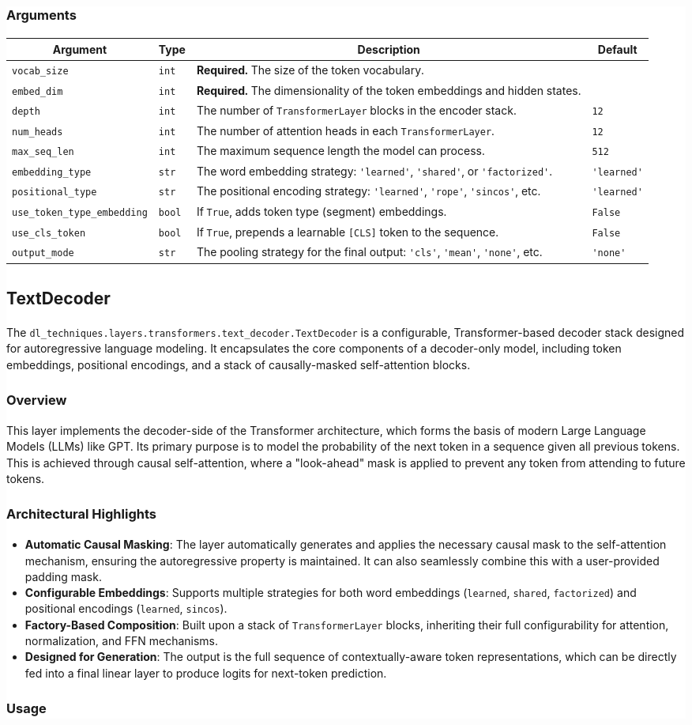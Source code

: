 ### Arguments

| Argument                   | Type    | Description                                                                              | Default     |
| -------------------------- | ------- | ---------------------------------------------------------------------------------------- | ----------- |
| `vocab_size`               | `int`   | **Required.** The size of the token vocabulary.                                          |             |
| `embed_dim`                | `int`   | **Required.** The dimensionality of the token embeddings and hidden states.              |             |
| `depth`                    | `int`   | The number of `TransformerLayer` blocks in the encoder stack.                              | `12`        |
| `num_heads`                | `int`   | The number of attention heads in each `TransformerLayer`.                                  | `12`        |
| `max_seq_len`              | `int`   | The maximum sequence length the model can process.                                       | `512`       |
| `embedding_type`           | `str`   | The word embedding strategy: `'learned'`, `'shared'`, or `'factorized'`.                   | `'learned'` |
| `positional_type`          | `str`   | The positional encoding strategy: `'learned'`, `'rope'`, `'sincos'`, etc.                  | `'learned'` |
| `use_token_type_embedding` | `bool`  | If `True`, adds token type (segment) embeddings.                                         | `False`     |
| `use_cls_token`            | `bool`  | If `True`, prepends a learnable `[CLS]` token to the sequence.                             | `False`     |
| `output_mode`              | `str`   | The pooling strategy for the final output: `'cls'`, `'mean'`, `'none'`, etc.               | `'none'`    |

## TextDecoder

The `dl_techniques.layers.transformers.text_decoder.TextDecoder` is a configurable, Transformer-based decoder stack designed for autoregressive language modeling. It encapsulates the core components of a decoder-only model, including token embeddings, positional encodings, and a stack of causally-masked self-attention blocks.

### Overview

This layer implements the decoder-side of the Transformer architecture, which forms the basis of modern Large Language Models (LLMs) like GPT. Its primary purpose is to model the probability of the next token in a sequence given all previous tokens. This is achieved through causal self-attention, where a "look-ahead" mask is applied to prevent any token from attending to future tokens.

### Architectural Highlights

-   **Automatic Causal Masking**: The layer automatically generates and applies the necessary causal mask to the self-attention mechanism, ensuring the autoregressive property is maintained. It can also seamlessly combine this with a user-provided padding mask.
-   **Configurable Embeddings**: Supports multiple strategies for both word embeddings (`learned`, `shared`, `factorized`) and positional encodings (`learned`, `sincos`).
-   **Factory-Based Composition**: Built upon a stack of `TransformerLayer` blocks, inheriting their full configurability for attention, normalization, and FFN mechanisms.
-   **Designed for Generation**: The output is the full sequence of contextually-aware token representations, which can be directly fed into a final linear layer to produce logits for next-token prediction.

### Usage
